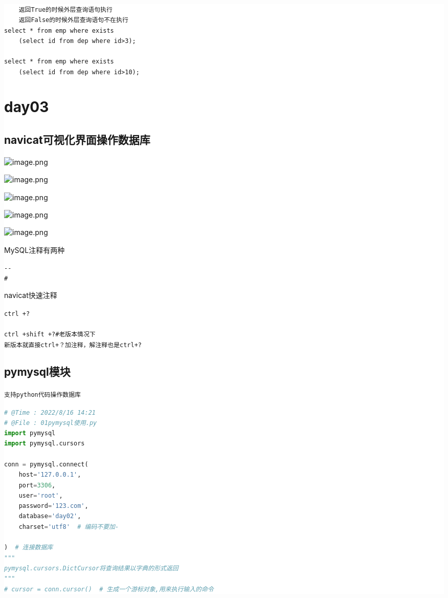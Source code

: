 ```
	返回True的时候外层查询语句执行
	返回False的时候外层查询语句不在执行
select * from emp where exists
	(select id from dep where id>3);

select * from emp where exists
	(select id from dep where id>10);
```

# day03

## navicat可视化界面操作数据库

![image.png](https://fynotefile.oss-cn-zhangjiakou.aliyuncs.com/fynote/fyfile/14697/1660439437080/f0d3e760057942b5976a3fc09fa2aa24.png)

![image.png](https://fynotefile.oss-cn-zhangjiakou.aliyuncs.com/fynote/fyfile/14697/1660439437080/33c68c7949d64b3fab068176ba983989.png)

![image.png](https://fynotefile.oss-cn-zhangjiakou.aliyuncs.com/fynote/fyfile/14697/1660439437080/5b12e7c22c2240079716d565b1d86b17.png)

![image.png](https://fynotefile.oss-cn-zhangjiakou.aliyuncs.com/fynote/fyfile/14697/1660439437080/7be30e8aefc34cf1b45f96bfdd5fa030.png)

![image.png](https://fynotefile.oss-cn-zhangjiakou.aliyuncs.com/fynote/fyfile/14697/1660439437080/7b35044801d84e3c9f8ace17470d821a.png)

MySQL注释有两种

```
--
#
```

navicat快速注释

```
ctrl +?

ctrl +shift +?#老版本情况下
新版本就直接ctrl+？加注释，解注释也是ctrl+?
```

## pymysql模块

```
支持python代码操作数据库
```

```python
# @Time : 2022/8/16 14:21 
# @File : 01pymysql使用.py
import pymysql
import pymysql.cursors

conn = pymysql.connect(
    host='127.0.0.1',
    port=3306,
    user='root',
    password='123.com',
    database='day02',
    charset='utf8'  # 编码不要加-

)  # 连接数据库
"""
pymysql.cursors.DictCursor将查询结果以字典的形式返回
"""
# cursor = conn.cursor()  # 生成一个游标对象,用来执行输入的命令
```